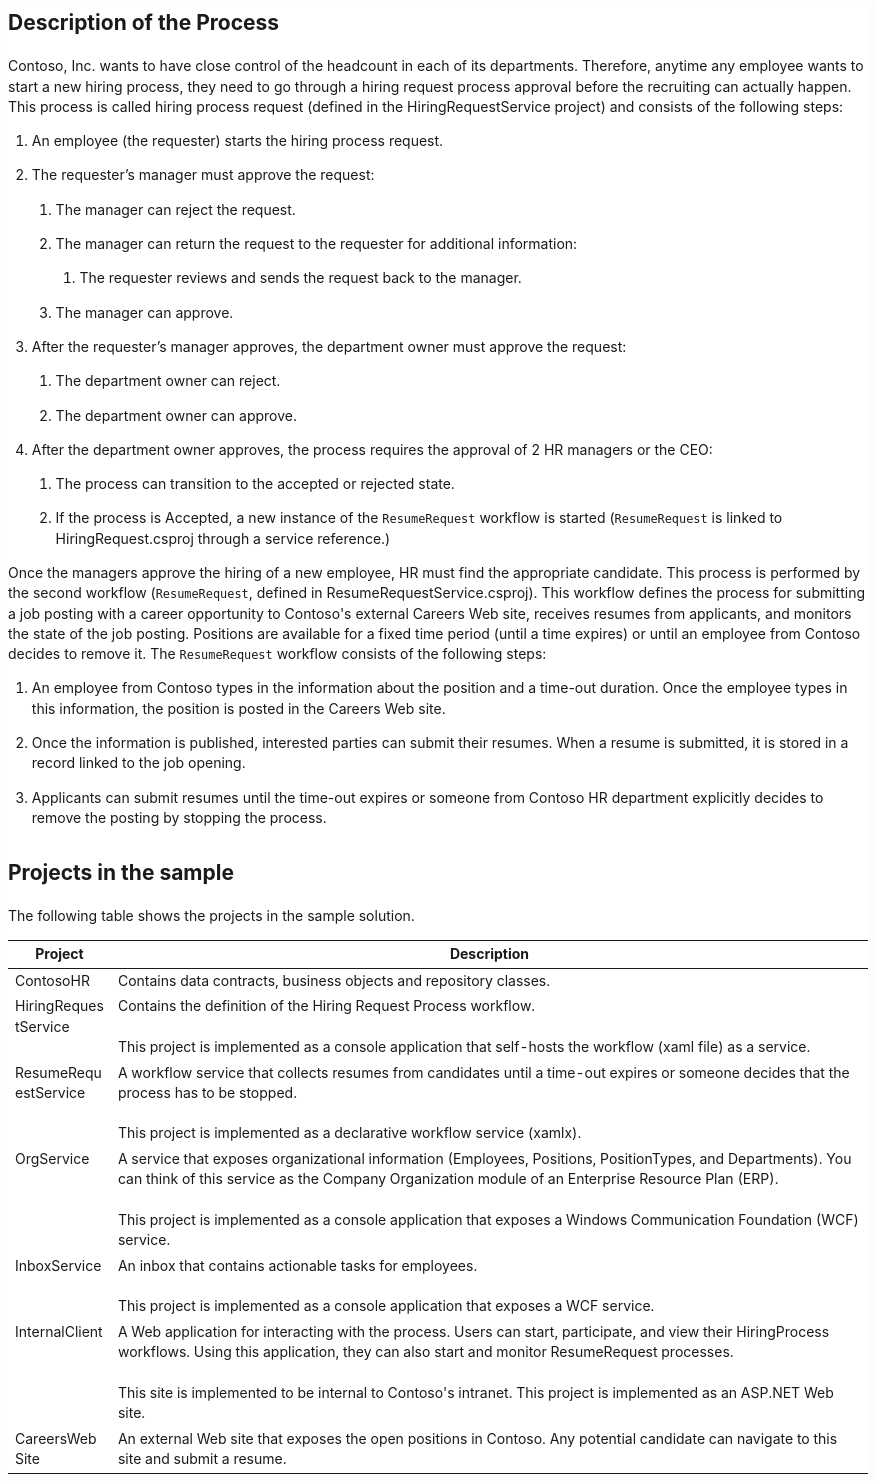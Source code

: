 ## Description of the Process  
 Contoso, Inc. wants to have close control of the headcount in each of its departments. Therefore, anytime any employee wants to start a new hiring process, they need to go through a hiring request process approval before the recruiting can actually happen. This process is called hiring process request (defined in the HiringRequestService project) and consists of the following steps:  
  
1. An employee (the requester) starts the hiring process request.  
  
2. The requester’s manager must approve the request:  
  
    1.  The manager can reject the request.  
  
    2.  The manager can return the request to the requester for additional information:  
  
        1.  The requester reviews and sends the request back to the manager.  
  
    3.  The manager can approve.  
  
3. After the requester’s manager approves, the department owner must approve the request:  
  
    1.  The department owner can reject.  
  
    2.  The department owner can approve.  
  
4. After the department owner approves, the process requires the approval of 2 HR managers or the CEO:  
  
    1.  The process can transition to the accepted or rejected state.  
  
    2.  If the process is Accepted, a new instance of the `ResumeRequest` workflow is started (`ResumeRequest` is linked to HiringRequest.csproj through a service reference.)  
  
 Once the managers approve the hiring of a new employee, HR must find the appropriate candidate. This process is performed by the second workflow (`ResumeRequest`, defined in ResumeRequestService.csproj). This workflow defines the process for submitting a job posting with a career opportunity to Contoso's external Careers Web site, receives resumes from applicants, and monitors the state of the job posting. Positions are available for a fixed time period (until a time expires) or until an employee from Contoso decides to remove it. The `ResumeRequest` workflow consists of the following steps:  
  
1. An employee from Contoso types in the information about the position and a time-out duration. Once the employee types in this information, the position is posted in the Careers Web site.  
  
2. Once the information is published, interested parties can submit their resumes. When a resume is submitted, it is stored in a record linked to the job opening.  
  
3. Applicants can submit resumes until the time-out expires or someone from Contoso HR department explicitly decides to remove the posting by stopping the process.  
  
## Projects in the sample  
 The following table shows the projects in the sample solution.  
  
|Project|Description|  
|-------------|-----------------|  
|ContosoHR|Contains data contracts, business objects and repository classes.|  
|HiringRequestService|Contains the definition of the Hiring Request Process workflow.<br /><br /> This project is implemented as a console application that self-hosts the workflow (xaml file) as a service.|  
|ResumeRequestService|A workflow service that collects resumes from candidates until a time-out expires or someone decides that the process has to be stopped.<br /><br /> This project is implemented as a declarative workflow service (xamlx).|  
|OrgService|A service that exposes organizational information (Employees, Positions, PositionTypes, and Departments). You can think of this service as the Company Organization module of an Enterprise Resource Plan (ERP).<br /><br /> This project is implemented as a console application that exposes a Windows Communication Foundation (WCF) service.|  
|InboxService|An inbox that contains actionable tasks for employees.<br /><br /> This project is implemented as a console application that exposes a WCF service.|  
|InternalClient|A Web application for interacting with the process. Users can start, participate, and view their HiringProcess workflows. Using this application, they can also start and monitor ResumeRequest processes.<br /><br /> This site is implemented to be internal to Contoso's intranet. This project is implemented as an ASP.NET Web site.|  
|CareersWebSite|An external Web site that exposes the open positions in Contoso. Any potential candidate can navigate to this site and submit a resume.|  
  
